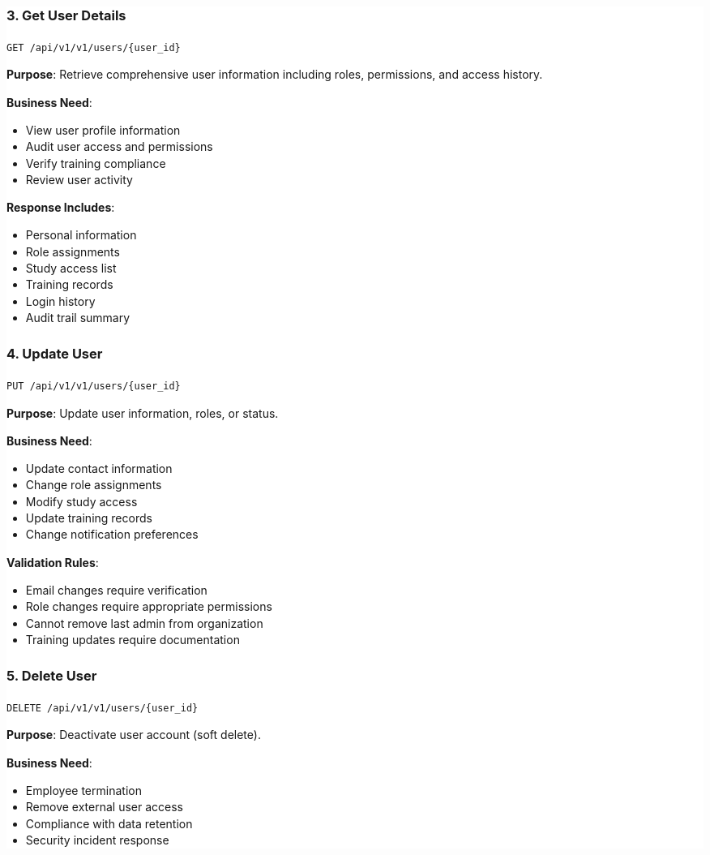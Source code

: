 ### 3. Get User Details
```http
GET /api/v1/v1/users/{user_id}
```

**Purpose**: Retrieve comprehensive user information including roles, permissions, and access history.

**Business Need**:
- View user profile information
- Audit user access and permissions
- Verify training compliance
- Review user activity

**Response Includes**:
- Personal information
- Role assignments
- Study access list
- Training records
- Login history
- Audit trail summary

### 4. Update User
```http
PUT /api/v1/v1/users/{user_id}
```

**Purpose**: Update user information, roles, or status.

**Business Need**:
- Update contact information
- Change role assignments
- Modify study access
- Update training records
- Change notification preferences

**Validation Rules**:
- Email changes require verification
- Role changes require appropriate permissions
- Cannot remove last admin from organization
- Training updates require documentation

### 5. Delete User
```http
DELETE /api/v1/v1/users/{user_id}
```

**Purpose**: Deactivate user account (soft delete).

**Business Need**:
- Employee termination
- Remove external user access
- Compliance with data retention
- Security incident response
